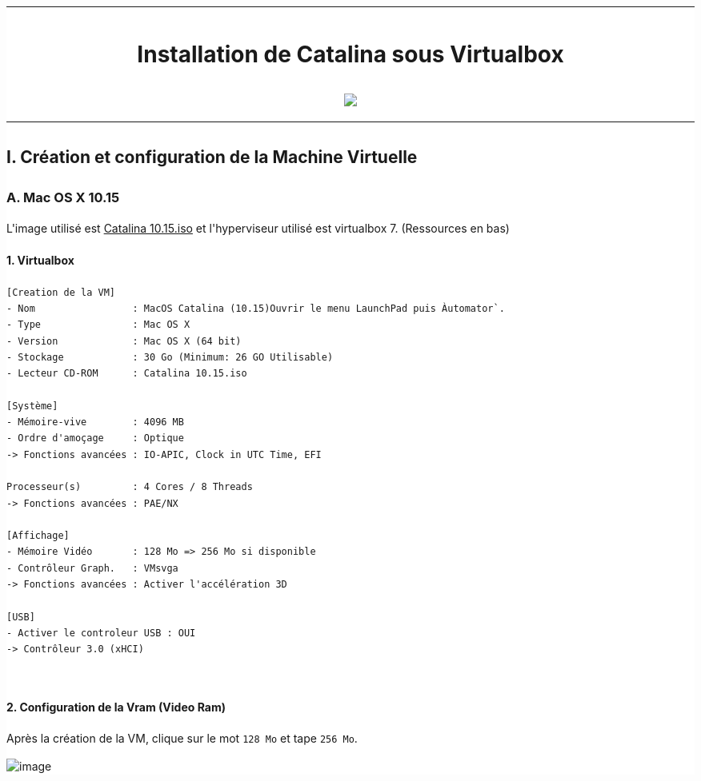 --------------------------------------------------------------------------------------------------------------
# <p align='center'> Installation de Catalina sous Virtualbox </p>

<p align='center'> 
  <img src=https://github.com/user-attachments/assets/1f4cc2e5-b3d0-49b4-b902-572a0e800360 /> 
</p>

--------------------------------------------------------------------------------------------------------------
## I. Création et configuration de la Machine Virtuelle
### A. Mac OS X 10.15 
L'image utilisé est [Catalina 10.15.iso](https://archive.org/details/macOS-X-images) et l'hyperviseur utilisé est virtualbox 7. (Ressources en bas)


#### 1. Virtualbox
```
[Creation de la VM]
- Nom                 : MacOS Catalina (10.15)Ouvrir le menu LaunchPad puis Àutomator`.
- Type                : Mac OS X
- Version             : Mac OS X (64 bit)
- Stockage            : 30 Go (Minimum: 26 GO Utilisable)
- Lecteur CD-ROM      : Catalina 10.15.iso
 
[Système]
- Mémoire-vive        : 4096 MB
- Ordre d'amoçage     : Optique
-> Fonctions avancées : IO-APIC, Clock in UTC Time, EFI

Processeur(s)         : 4 Cores / 8 Threads
-> Fonctions avancées : PAE/NX

[Affichage]
- Mémoire Vidéo       : 128 Mo => 256 Mo si disponible
- Contrôleur Graph.   : VMsvga
-> Fonctions avancées : Activer l'accélération 3D

[USB]
- Activer le controleur USB : OUI
-> Contrôleur 3.0 (xHCI)
```

<br />

#### 2. Configuration de la Vram (Video Ram)
Après la création de la VM, clique sur le mot `128 Mo` et tape `256 Mo`.

![image](https://github.com/user-attachments/assets/16bfe53d-59e9-4a7b-8243-10fbe99651a3)
